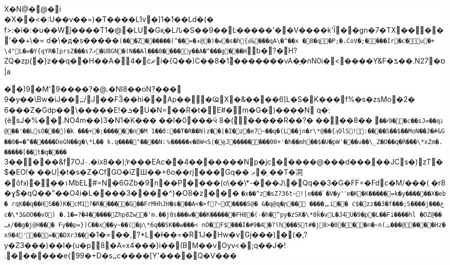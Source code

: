 X�N@�@�i\
�X��<�:U��v��=)�T����L1v�]1�1��Ld�(�
f>:�i�:�u��Wǰ���� T1�@�LU�Gқ�LԈ�S��9��Ŀ�����'��V����k'Ĩ��gn�7�TX����'��+\� =
d�\�д�s�����`(���Z������(^��=�ء@�)�w�s�h {ԁ&���qA\�^��x �8�q�P;�.CoV�;����Ir�c� u�+\4"L�=�Y{qYR�]prsZ���sޜ7�UBGN�(N��Al���8����y��A�^���g�֔��H`b�?�⌀H?ZQ�zp(�}z��q�󎔡�H��A�4�cޗi�{Q��)C��8�1��� ����vA�֛�nN0i�<��� �Y&F�ݎ��.N27�ס|a
 
 ��)9�M'9����?�@.�NI8��oN޴���?9�y��\Bw�iJ��߽/J��FӞ��hi��Ap���ҨX�&����6]L�S�K���f%�s�zsMo�2� 6���Z�Gdp��\�����E!�ܭ�U�N=��R�t�E#�m�G�)����N
q�:{ѐsJ�%��.NO4m��)3�N1�K���
��I�0���ӵ 8�( �����R��?� ����8��
`��҂9�怰ͤ�с��sJ=��qڏ@ ��'� �LsO���)�k ���+�;������n�M
1��0:��T�R��N)z��|�I�z�e7~��q�(L��jn�r\*@��{ӆOlS!:����S��$��MoN��J�#&G��0�=�^��� ���DeGN��g�\*L��
k.q��� �"����N:Ԅ�����ҽ�BW<S|�ȩJ��������00+'�h��mh��$�U�pW'���u� �\_Z�O��q�R���\*xZm�.���ۡ��[��t�q����`3�����&f7OJ٠.�ix8��)ܽ;ғ���EAc��4�������Np�jc�����@���d�����JCs�)zT�$�EO!� ��U|�t�s�Z�CfGO�iZШ��+6o��rj݌���Gq�� ލ�֣
��T�㓊�ŏf϶)� ��۱MbE L#=N�6GZb�9n��P����(o\��\*-� ��J\�Qq��3�G�FF=�Fdc�M/���(
�r8 �ɣ$�qQ��"��O4i�L��� �3����^}�O8�z��� `�x��^z�sZ?36t~!|e���ٝ
�V�y'־e�K�K�����=k�y������X�eb�
rqK��q��HS��)K�cМ1?�R�����G��FrMHhJH�s���A<�>f?~O҄����S@�
&�q@q�ր��҆ ����ᇮi��
ć$�zz��3�f���;S����j ���څc�\*3&OO��vO) �.1�=?�4�����Zhp8Zw�'m.��j0s���w���K������FH8�(-�h�^py�zSK�\*0ǩ�vL�J4U�9�p�L��Fi����hl �OZ@��ڣ/� �g�j@H���
Fy��p=})C��x��y~��(�p\*6q��SK��w���<
nO�F$���I�#9�4�?ϊh���St#�j8>�0�� �n�~n(ݑ���@����Hz�x9�4'��=��DXr3��`�1�=��,?\*L�ƚ��=�R1J�H w�vGj�� �)�(�,?y�Z3���)��I�{u�p8�A=x4���}i��(BM��vѸv<�;q��J�! .������e{99�+D�s߽c����[Y'����Q�V���
 



















